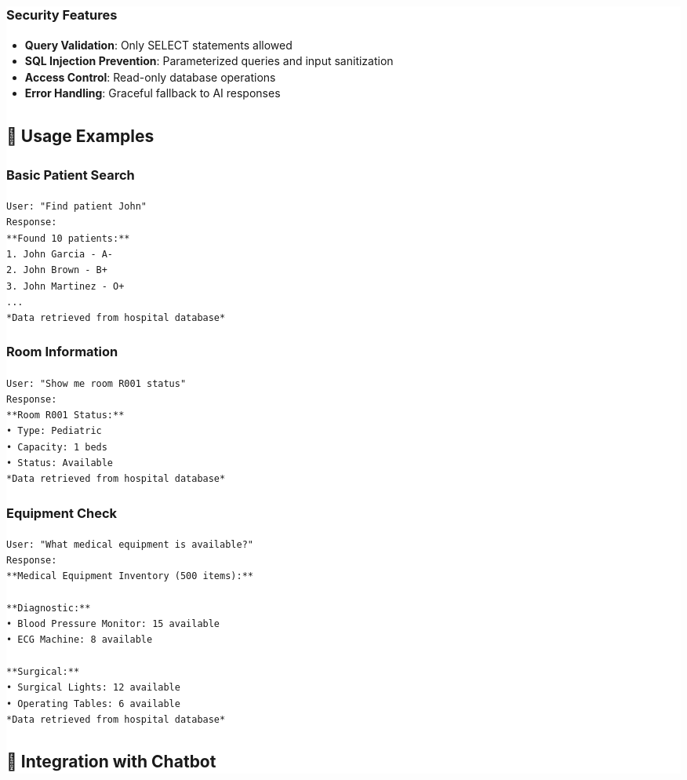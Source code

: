 ### Security Features

- **Query Validation**: Only SELECT statements allowed
- **SQL Injection Prevention**: Parameterized queries and input sanitization
- **Access Control**: Read-only database operations
- **Error Handling**: Graceful fallback to AI responses

## 🚀 Usage Examples

### Basic Patient Search
```
User: "Find patient John"
Response: 
**Found 10 patients:**
1. John Garcia - A-
2. John Brown - B+
3. John Martinez - O+
...
*Data retrieved from hospital database*
```

### Room Information
```
User: "Show me room R001 status"
Response:
**Room R001 Status:**
• Type: Pediatric
• Capacity: 1 beds
• Status: Available
*Data retrieved from hospital database*
```

### Equipment Check
```
User: "What medical equipment is available?"
Response:
**Medical Equipment Inventory (500 items):**

**Diagnostic:**
• Blood Pressure Monitor: 15 available
• ECG Machine: 8 available

**Surgical:**
• Surgical Lights: 12 available
• Operating Tables: 6 available
*Data retrieved from hospital database*
```

## 🔄 Integration with Chatbot

